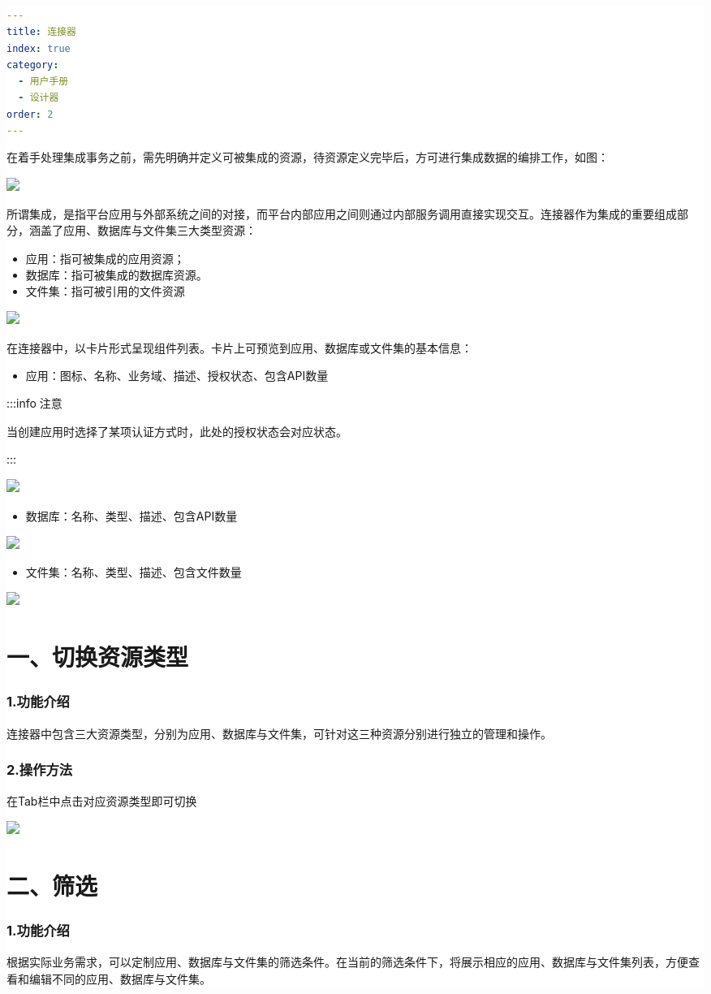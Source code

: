 ```yaml
---
title: 连接器
index: true
category:
  - 用户手册
  - 设计器
order: 2
---
```

在着手处理集成事务之前，需先明确并定义可被集成的资源，待资源定义完毕后，方可进行集成数据的编排工作，如图：

![](https://oinone-jar.oss-cn-zhangjiakou.aliyuncs.com/welcome-document/Integrated%20Designer/connector/1.png)

所谓集成，是指平台应用与外部系统之间的对接，而平台内部应用之间则通过内部服务调用直接实现交互。连接器作为集成的重要组成部分，涵盖了应用、数据库与文件集三大类型资源：

+ 应用：指可被集成的应用资源；
+ 数据库：指可被集成的数据库资源。
+ 文件集：指可被引用的文件资源

![](https://oinone-jar.oss-cn-zhangjiakou.aliyuncs.com/welcome-document/Integrated%20Designer/connector/2.png)

在连接器中，以卡片形式呈现组件列表。卡片上可预览到应用、数据库或文件集的基本信息：

+ 应用：图标、名称、业务域、描述、授权状态、包含API数量

:::info 注意

当创建应用时选择了某项认证方式时，此处的授权状态会对应状态。

:::

![](https://oinone-jar.oss-cn-zhangjiakou.aliyuncs.com/welcome-document/Integrated%20Designer/connector/3.png)

+ 数据库：名称、类型、描述、包含API数量

![](https://oinone-jar.oss-cn-zhangjiakou.aliyuncs.com/welcome-document/Integrated%20Designer/connector/4.png)

+ 文件集：名称、类型、描述、包含文件数量

![](https://oinone-jar.oss-cn-zhangjiakou.aliyuncs.com/welcome-document/Integrated%20Designer/connector/5.png)

# 一、切换资源类型
### 1.功能介绍
连接器中包含三大资源类型，分别为应用、数据库与文件集，可针对这三种资源分别进行独立的管理和操作。

### 2.操作方法
在Tab栏中点击对应资源类型即可切换

![](https://oinone-jar.oss-cn-zhangjiakou.aliyuncs.com/welcome-document/Integrated%20Designer/connector/qh.png)

# 二、筛选
### 1.功能介绍
根据实际业务需求，可以定制应用、数据库与文件集的筛选条件。在当前的筛选条件下，将展示相应的应用、数据库与文件集列表，方便查看和编辑不同的应用、数据库与文件集。
